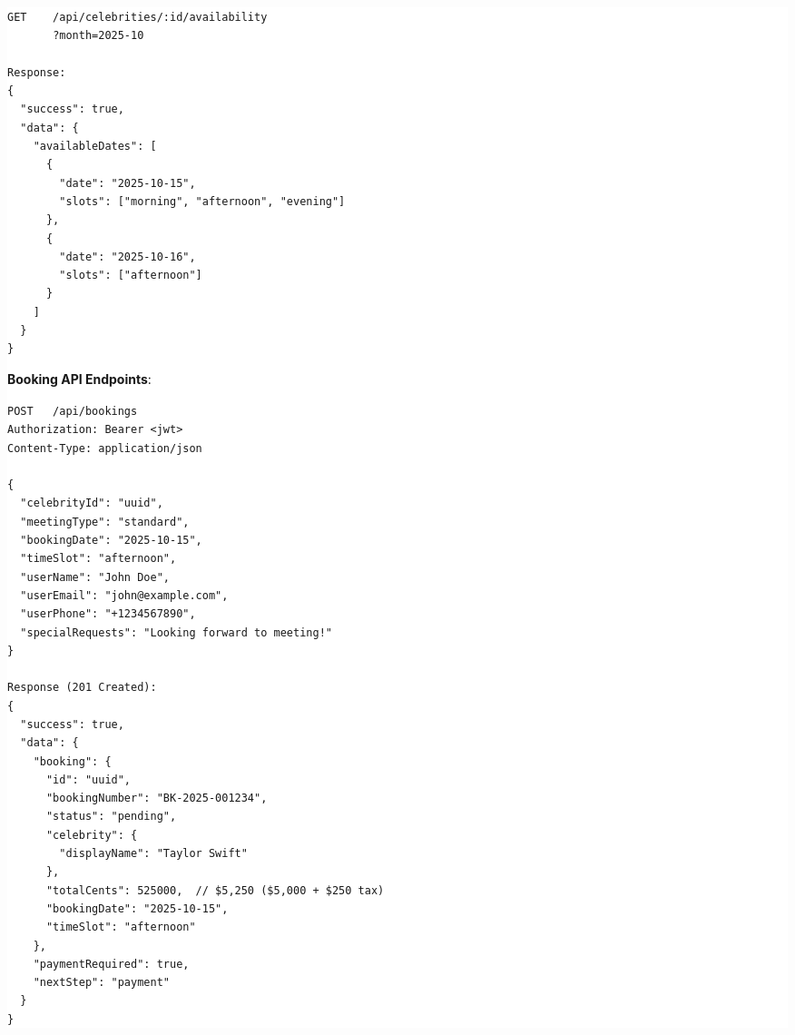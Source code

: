```
GET    /api/celebrities/:id/availability
       ?month=2025-10

Response:
{
  "success": true,
  "data": {
    "availableDates": [
      {
        "date": "2025-10-15",
        "slots": ["morning", "afternoon", "evening"]
      },
      {
        "date": "2025-10-16",
        "slots": ["afternoon"]
      }
    ]
  }
}
```

**Booking API Endpoints**:

```
POST   /api/bookings
Authorization: Bearer <jwt>
Content-Type: application/json

{
  "celebrityId": "uuid",
  "meetingType": "standard",
  "bookingDate": "2025-10-15",
  "timeSlot": "afternoon",
  "userName": "John Doe",
  "userEmail": "john@example.com",
  "userPhone": "+1234567890",
  "specialRequests": "Looking forward to meeting!"
}

Response (201 Created):
{
  "success": true,
  "data": {
    "booking": {
      "id": "uuid",
      "bookingNumber": "BK-2025-001234",
      "status": "pending",
      "celebrity": {
        "displayName": "Taylor Swift"
      },
      "totalCents": 525000,  // $5,250 ($5,000 + $250 tax)
      "bookingDate": "2025-10-15",
      "timeSlot": "afternoon"
    },
    "paymentRequired": true,
    "nextStep": "payment"
  }
}
```
